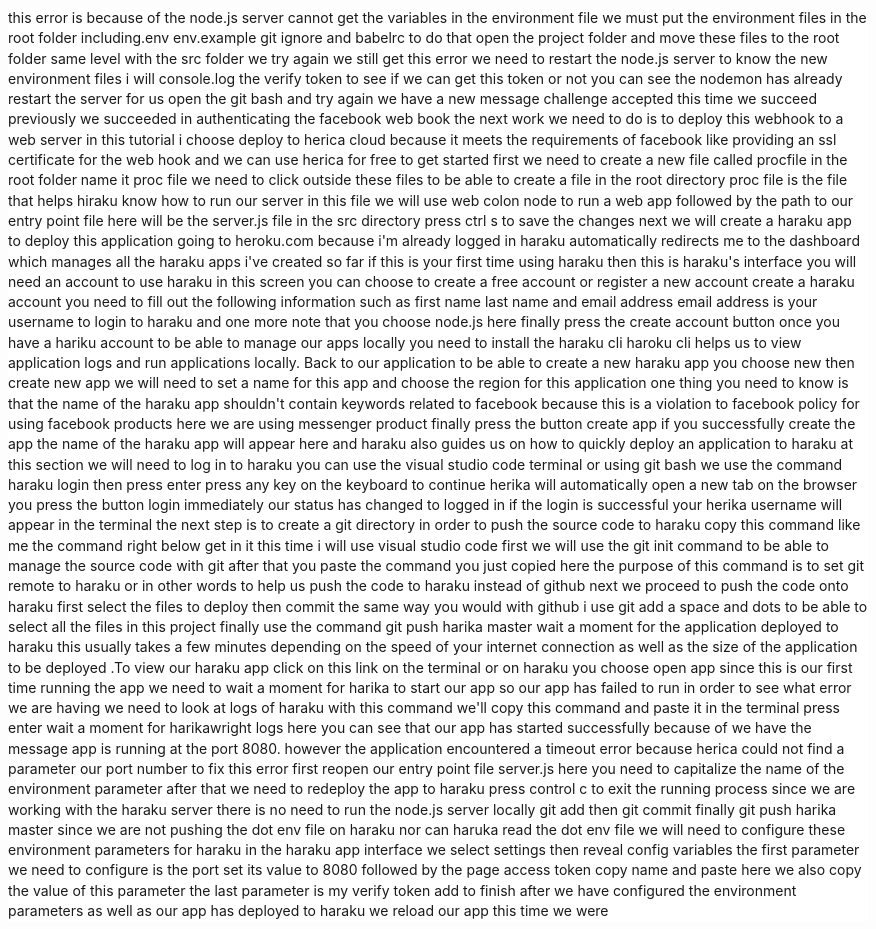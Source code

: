 this error is because of  the node.js server  cannot get the variables in the  environment file  we must put the environment files in the  root folder  including.env env.example  git ignore and babelrc to do  that open the project folder and move  these files  to the root folder same level with the  src folder  we try again we still get this error  we need to restart the node.js server to  know the new environment files  i will console.log the verify token to  see if we can get this token or not  you can see the nodemon has already  restart the server for us  open the git bash and try again  we have a new message challenge accepted  this time we succeed  previously we succeeded in  authenticating the facebook web book  the next work we need to do is to deploy  this webhook to a web server  in this tutorial i choose deploy to  herica cloud  because it meets the requirements of  facebook like providing an ssl  certificate for the web hook  and we can use herica for free to get  started  first we need to create a new file  called procfile  in the root folder name it proc file  we need to click outside these files to  be able to create a file in the root  directory  proc file is the file that helps hiraku  know how to run our server  in this file we will use web  colon node to run a web app  followed by the path to our entry point  file  here will be the server.js file in the  src directory  press ctrl s to save the changes  next we will create a haraku app to  deploy this  application going to heroku.com  because i'm already logged in haraku  automatically redirects me to the  dashboard  which manages all the haraku apps i've  created so far  if this is your first time using haraku  then this is haraku's interface  you will need an account to use haraku  in this screen  you can choose to create a free account  or register a new account  create a haraku account you need to fill  out the following  information such as first name last name  and email address email address  is your username to login to haraku and  one more note  that you choose node.js here finally  press the create account button once you  have a hariku account  to be able to manage our apps locally  you need to install the haraku cli  haroku cli helps us to view application  logs  and run applications locally. Back to our application to be able to  create a new haraku app  you choose new then create new app  we will need to set a name for this app  and choose the region for this  application  one thing you need to know is that the  name of the haraku app  shouldn't contain keywords related to  facebook because this is a violation  to facebook policy for using facebook  products  here we are using messenger product  finally  press the button create app if you  successfully create the app  the name of the haraku app will appear  here  and haraku also guides us on how to  quickly deploy an application to haraku  at this section we will need to log in  to haraku  you can use the visual studio code  terminal or using git bash  we use the command haraku login then  press  enter press any key on the keyboard to  continue  herika will automatically open a new tab  on the browser  you press the button login immediately  our status has changed to logged in if  the login is successful  your herika username will appear in the  terminal  the next step is to create a git  directory  in order to push the source code to  haraku  copy this command like me the command  right below get in it  this time i will use visual studio code  first we will use the git init command  to be able to manage the source code  with git  after that you paste the command you  just copied here  the purpose of this command is to set  git remote to haraku  or in other words to help us push the  code to haraku  instead of github next we proceed to  push the code onto haraku  first select the files to deploy then  commit the same way you would with  github  i use git add a space and dots to be  able to select all the files in this  project  finally use the command git push harika  master  wait a moment for the application  deployed to haraku  this usually takes a few minutes  depending on the speed of your internet  connection  as well as the size of the application  to be deployed .To view our haraku app click on this  link on the terminal  or on haraku you choose open app  since this is our first time running the  app we need to wait a moment for harika  to start our app  so our app has failed to run in order to  see what error we are having  we need to look at logs of haraku with  this command  we'll copy this command and paste it in  the terminal  press enter wait a moment for  harikawright logs  here you can see that our app has  started successfully  because of we have the message app is  running at the port 8080.  however the application encountered a  timeout error  because herica could not find a  parameter our port number  to fix this error first reopen our entry  point file  server.js  here you need to capitalize the name of  the environment parameter  after that we need to redeploy the app  to haraku  press control c to exit the running  process  since we are working with the haraku  server there is no need to run the  node.js server locally  git add then git commit finally  git push harika master since we are not  pushing the dot env file on haraku  nor can haruka read the dot env file we  will need to configure these environment  parameters for haraku  in the haraku app interface we select  settings  then reveal config variables the first  parameter we need to configure  is the port set its value to 8080  followed by the page access token  copy name and paste here  we also copy the value of this parameter  the last parameter is my verify token  add to finish after we have configured  the environment parameters  as well as our app has deployed to  haraku we reload our app  this time we were